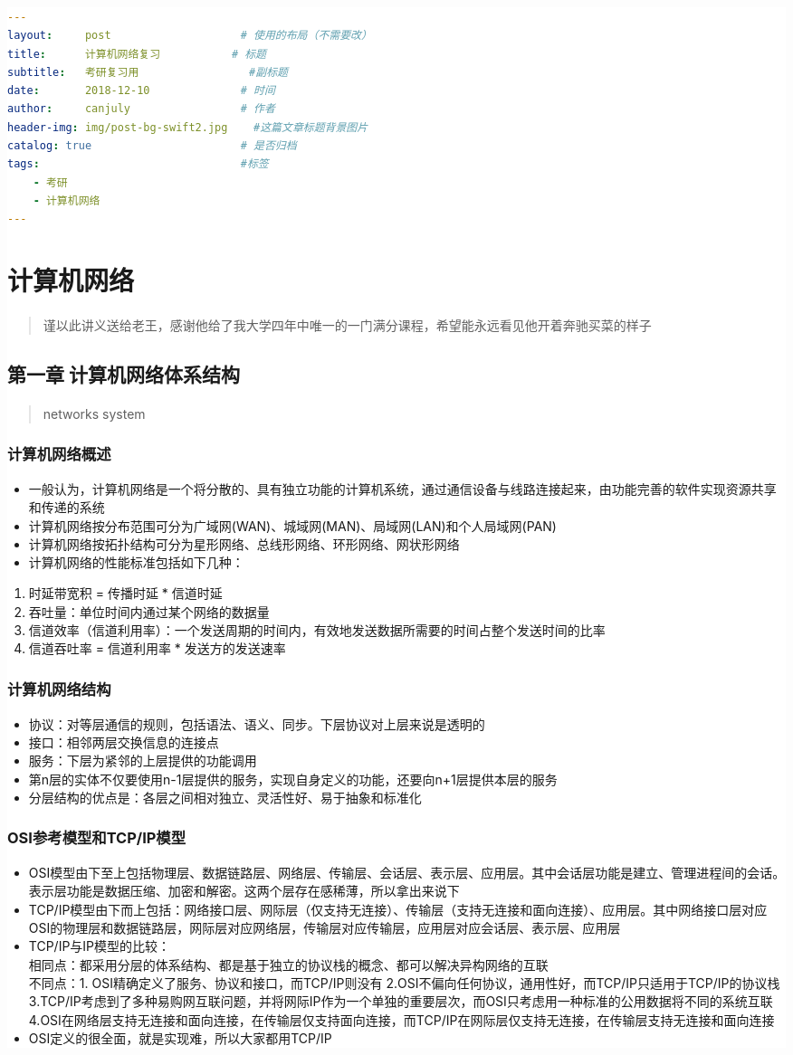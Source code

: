 ```yaml
---
layout:     post                    # 使用的布局（不需要改）
title:      计算机网络复习           # 标题 
subtitle:   考研复习用                 #副标题
date:       2018-12-10              # 时间
author:     canjuly                 # 作者
header-img: img/post-bg-swift2.jpg    #这篇文章标题背景图片
catalog: true                       # 是否归档
tags:                               #标签
    - 考研
    - 计算机网络
---
```


# 计算机网络
>谨以此讲义送给老王，感谢他给了我大学四年中唯一的一门满分课程，希望能永远看见他开着奔驰买菜的样子

## 第一章 计算机网络体系结构
> networks system

### 计算机网络概述

* 一般认为，计算机网络是一个将分散的、具有独立功能的计算机系统，通过通信设备与线路连接起来，由功能完善的软件实现资源共享和传递的系统
* 计算机网络按分布范围可分为广域网(WAN)、城域网(MAN)、局域网(LAN)和个人局域网(PAN)
* 计算机网络按拓扑结构可分为星形网络、总线形网络、环形网络、网状形网络
* 计算机网络的性能标准包括如下几种：
1. 时延带宽积 = 传播时延 * 信道时延
2. 吞吐量：单位时间内通过某个网络的数据量
3. 信道效率（信道利用率）：一个发送周期的时间内，有效地发送数据所需要的时间占整个发送时间的比率
4. 信道吞吐率 = 信道利用率 * 发送方的发送速率

### 计算机网络结构

* 协议：对等层通信的规则，包括语法、语义、同步。下层协议对上层来说是透明的
* 接口：相邻两层交换信息的连接点
* 服务：下层为紧邻的上层提供的功能调用
* 第n层的实体不仅要使用n-1层提供的服务，实现自身定义的功能，还要向n+1层提供本层的服务
* 分层结构的优点是：各层之间相对独立、灵活性好、易于抽象和标准化

### OSI参考模型和TCP/IP模型

* OSI模型由下至上包括物理层、数据链路层、网络层、传输层、会话层、表示层、应用层。其中会话层功能是建立、管理进程间的会话。表示层功能是数据压缩、加密和解密。这两个层存在感稀薄，所以拿出来说下
* TCP/IP模型由下而上包括：网络接口层、网际层（仅支持无连接）、传输层（支持无连接和面向连接）、应用层。其中网络接口层对应OSI的物理层和数据链路层，网际层对应网络层，传输层对应传输层，应用层对应会话层、表示层、应用层
* TCP/IP与IP模型的比较：  
相同点：都采用分层的体系结构、都是基于独立的协议栈的概念、都可以解决异构网络的互联  
不同点：1. OSI精确定义了服务、协议和接口，而TCP/IP则没有 2.OSI不偏向任何协议，通用性好，而TCP/IP只适用于TCP/IP的协议栈 3.TCP/IP考虑到了多种易购网互联问题，并将网际IP作为一个单独的重要层次，而OSI只考虑用一种标准的公用数据将不同的系统互联 4.OSI在网络层支持无连接和面向连接，在传输层仅支持面向连接，而TCP/IP在网际层仅支持无连接，在传输层支持无连接和面向连接
* OSI定义的很全面，就是实现难，所以大家都用TCP/IP
